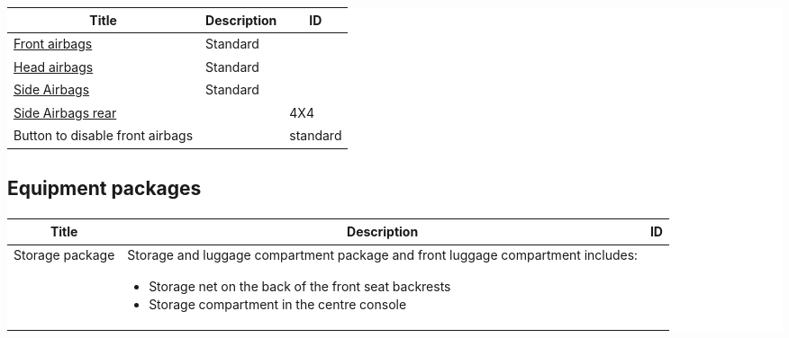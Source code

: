 <div class="table-responsive">
<table class="table table-striped border">
    <thead>
        <tr>
        <th>Title
        </th>
        <th>Description
        </th>
        <th>
            ID
        </th>
    </thead>
    <tbody>
        <tr>
            <td><a href="../../technology/safety/#front-airbags">Front airbags</a></td>
            <td>Standard</td>
            <td></td>
        </tr>
        <tr>
            <td><a href="../../technology/safety/#head-airbags">Head airbags</a></td>
            <td>Standard</td>
            <td></td>
        </tr>
        <tr>
            <td><a href="../../technology/safety/#side-airbags-front">Side Airbags</a></td>
            <td>Standard</td>
            <td></td>
        </tr>
        <tr>
            <td><a href="../../technology/safety/#side-airbags-front">Side Airbags rear</a></td>
            <td></td>
            <td>4X4</td>
        </tr>
        <tr>
            <td>Button to disable front airbags</td>
            <td></td>
            <td>standard</td>
        </tr>
    </tbody>
</table>
</div>

## Equipment packages


<div class="table-responsive">
<table class="table table-striped border">
    <thead>
        <tr>
        <th>Title
        </th>
        <th>Description
        </th>
        <th>
            ID
        </th>
    </thead>
    <tbody>
     <tr>
        <td>Storage package</td>
        <td>Storage and luggage compartment package and front luggage compartment includes:
             <ul>
                <li>Storage net on the back of the front seat backrests </li>
                <li>Storage compartment in the centre console</li>